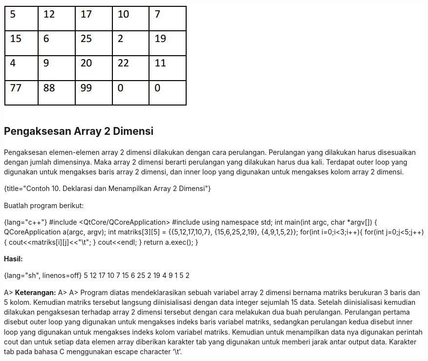 ![](images/capture3-17.png)

## Pengaksesan Array 2 Dimensi

Pengaksesan elemen-elemen array 2 dimensi dilakukan dengan cara perulangan. Perulangan yang dilakukan harus disesuaikan dengan jumlah dimensinya. Maka array 2 dimensi berarti perulangan yang dilakukan harus dua kali. Terdapat outer loop yang digunakan untuk mengakses baris array 2 dimensi, dan inner loop yang digunakan untuk mengakses kolom array 2 dimensi.

{title="Contoh 10. Deklarasi dan Menampilkan Array 2 Dimensi"}

Buatlah program berikut:

{lang="c++"}
	#include <QtCore/QCoreApplication>
	#include <iostream>
	using namespace std;
	int main(int argc, char *argv[])
	{
	QCoreApplication a(argc, argv);
	int matriks[3][5] = {{5,12,17,10,7},
	{15,6,25,2,19},
	{4,9,1,5,2}};
	for(int i=0;i<3;i++){
	for(int j=0;j<5;j++){
	cout<<matriks[i][j]<<"\t";
	}
	cout<<endl;
	}
	return a.exec();
	}

**Hasil:**

{lang="sh", linenos=off}
	5	12	17	10	7
	15	6	25	2	19
	4	9	1	5	2

A> **Keterangan:**
A> 
A> Program diatas mendeklarasikan sebuah variabel array 2 dimensi bernama matriks berukuran 3 baris dan 5 kolom. Kemudian matriks tersebut langsung diinisialisasi dengan data integer sejumlah 15 data. Setelah diinisialisasi kemudian dilakukan pengaksesan terhadap array 2 dimensi tersebut dengan cara melakukan dua buah perulangan. Perulangan pertama disebut outer loop yang digunakan untuk mengakses indeks baris variabel matriks, sedangkan perulangan kedua disebut inner loop yang digunakan untuk mengakses indeks kolom variabel matriks. Kemudian untuk menampilkan data nya digunakan perintah cout dan untuk setiap data elemen array diberikan karakter tab yang digunakan untuk memberi jarak antar output data. Karakter tab pada bahasa C menggunakan escape character ‘\t’.
